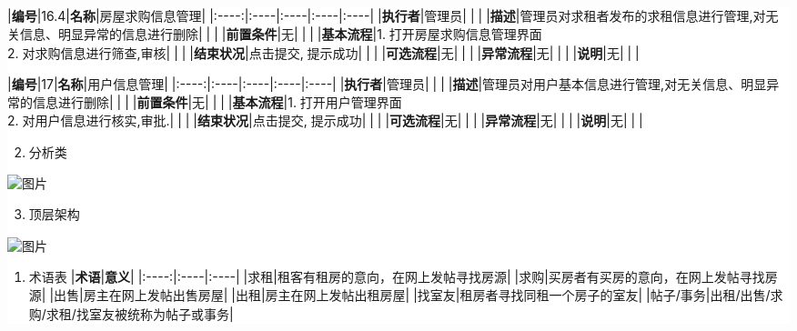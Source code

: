 
|**编号**|16.4|**名称**|房屋求购信息管理|
|:----:|:----|:----|:----|:----|
|**执行者**|管理员|    |    |
|**描述**|管理员对求租者发布的求租信息进行管理,对无关信息、明显异常的信息进行删除|    |    |
|**前置条件**|无|    |    |
|**基本流程**|1. 打开房屋求购信息管理界面<br>2. 对求购信息进行筛查,审核|    |    |
|**结束状况**|点击提交, 提示成功|    |    |
|**可选流程**|无|    |    |
|**异常流程**|无|    |    |
|**说明**|无|    |    |


|**编号**|17|**名称**|用户信息管理|
|:----:|:----|:----|:----|:----|
|**执行者**|管理员|    |    |
|**描述**|管理员对用户基本信息进行管理,对无关信息、明显异常的信息进行删除|    |    |
|**前置条件**|无|    |    |
|**基本流程**|1. 打开用户管理界面<br>2. 对用户信息进行核实,审批.|    |    |
|**结束状况**|点击提交, 提示成功|    |    |
|**可选流程**|无|    |    |
|**异常流程**|无|    |    |
|**说明**|无|    |    |


2. 分析类

![图片](https://uploader.shimo.im/f/CW6bhA2rRWd1KHhT.png!thumbnail)

3. 顶层架构

![图片](https://uploader.shimo.im/f/Z9AfRYuu4Lu4ihSQ.png!thumbnail)


1. 术语表
|**术语**|**意义**|
|:----:|:----|:----|
|求租|租客有租房的意向，在网上发帖寻找房源|
|求购|买房者有买房的意向，在网上发帖寻找房源|
|出售|房主在网上发帖出售房屋|
|出租|房主在网上发帖出租房屋|
|找室友|租房者寻找同租一个房子的室友|
|帖子/事务|出租/出售/求购/求租/找室友被统称为帖子或事务|

